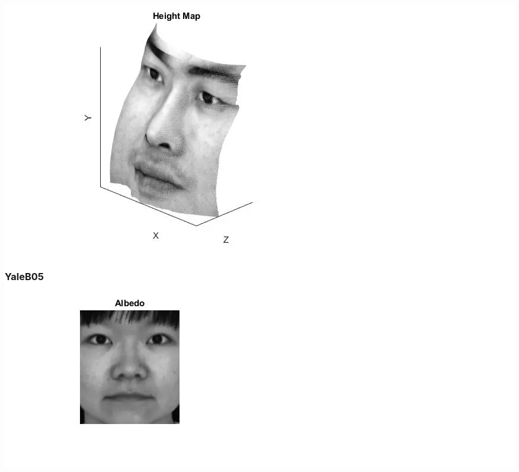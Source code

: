   <img src="/images/photometric-stereo/14.webp">
</figure>

### YaleB05

<figure class="third">
  <img src="/images/photometric-stereo/15.webp">
